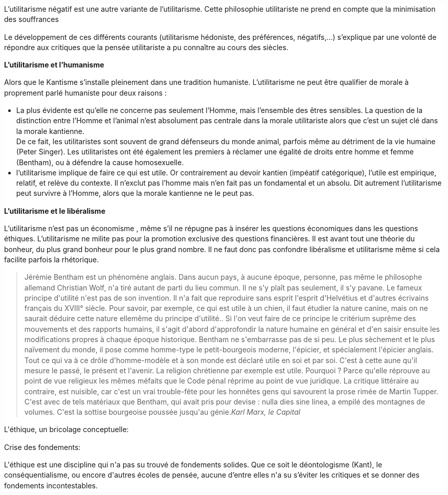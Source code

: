 L’utilitarisme négatif est une autre variante de l’utilitarisme. Cette philosophie utilitariste ne prend en compte que la minimisation des souffrances

Le développement de ces différents courants (utilitarisme hédoniste, des préférences, négatifs,…) s’explique par une volonté de répondre aux critiques que la pensée utilitariste a pu connaître au cours des siècles.

**L’utilitarisme et l’humanisme**

Alors que le Kantisme s’installe pleinement dans une tradition humaniste.
L’utilitarisme ne peut être qualifier de morale à proprement parlé humaniste pour deux raisons :

- La plus évidente est qu’elle ne concerne pas seulement l’Homme, mais l’ensemble des êtres sensibles. La question de la distinction entre l’Homme et l’animal n’est absolument pas centrale dans la morale utilitariste alors que c’est un sujet clé dans la morale kantienne.\
  De ce fait, les utilitaristes sont souvent de grand défenseurs du monde animal, parfois même au détriment de la vie humaine (Peter Singer).
  Les utilitaristes ont été également les premiers à réclamer une égalité de droits entre homme et femme (Bentham), ou à défendre la cause homosexuelle.
- l’utilitarisme implique de faire ce qui est utile. Or contrairement au devoir kantien (impéatif catégorique), l’utile est empirique, relatif, et relève du contexte. Il n’exclut pas l’homme mais n’en fait pas un fondamental et un absolu. Dit autrement l’utilitarisme peut survivre à l’Homme, alors que la morale kantienne ne le peut pas.

**L’utilitarisme et le libéralisme**

L’utilitarisme n’est pas un économisme , même s’il ne répugne pas à insérer les questions économiques dans les questions éthiques. L’utilitarisme ne milite pas pour la promotion exclusive des questions financières. Il est avant tout une théorie du bonheur, du plus grand bonheur pour le plus grand nombre.
Il ne faut donc pas confondre libéralisme et utilitarisme même si cela facilite parfois la rhétorique.

> Jérémie Bentham est un phénomène anglais. Dans aucun pays, à aucune époque, personne, pas même le philosophe allemand Christian Wolf, n'a tiré autant de parti du lieu commun. Il ne s'y plaît pas seulement, il s'y pavane. Le fameux principe d'utilité n'est pas de son invention. Il n'a fait que reproduire sans esprit l'esprit d'Helvétius et d'autres écrivains français du XVIII° siècle. Pour savoir, par exemple, ce qui est utile à un chien, il faut étudier la nature canine, mais on ne saurait déduire cette nature ellemême du principe d'utilité.. Si l'on veut faire de ce principe le critérium suprême des mouvements et des rapports humains, il s'agit d'abord d'approfondir la nature humaine en général et d'en saisir ensuite les modifications propres à chaque époque historique. Bentham ne s'embarrasse pas de si peu. Le plus sèchement et le plus naïvement du monde, il pose comme homme-type le petit-bourgeois moderne, l'épicier, et spécialement l'épicier anglais. Tout ce qui va à ce drôle d'homme-modèle et à son monde est déclaré utile en soi et par soi. C'est à cette aune qu'il mesure le passé, le présent et l'avenir. La religion chrétienne par exemple est utile. Pourquoi ? Parce qu'elle réprouve au point de vue religieux les mêmes méfaits que le Code pénal réprime au point de vue juridique. La critique littéraire au contraire, est nuisible, car c'est un vrai trouble-fête pour les honnêtes gens qui savourent la prose rimée de Martin Tupper. C'est avec de tels matériaux que Bentham, qui avait pris pour devise : nulla dies sine linea, a empilé des montagnes de volumes. C'est la sottise bourgeoise poussée jusqu'au génie.<cite>Karl Marx, le Capital</cite>

L'éthique, un bricolage conceptuelle:

Crise des fondements:

L'éthique est une discipline qui n'a pas su trouvé de fondements solides.
Que ce soit le déontologisme (Kant), le conséquentialisme, ou encore d'autres écoles de pensée, aucune d’entre elles n'a su s’éviter les critiques et se donner des fondements incontestables.
